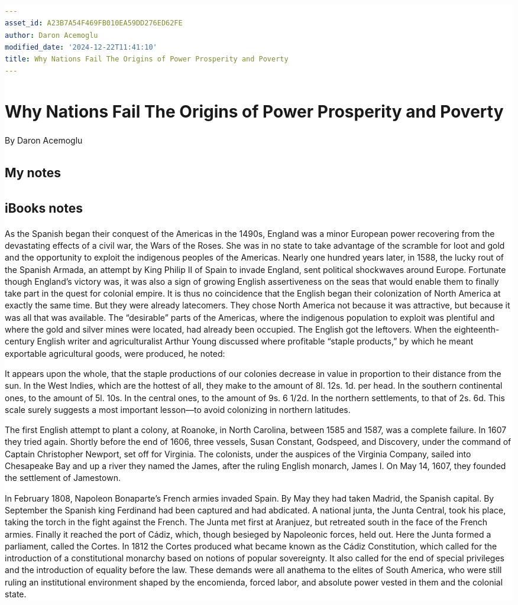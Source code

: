 ```yaml
---
asset_id: A23B7A54F469FB010EA59DD276ED62FE
author: Daron Acemoglu
modified_date: '2024-12-22T11:41:10'
title: Why Nations Fail The Origins of Power Prosperity and Poverty
---
```


# Why Nations Fail The Origins of Power Prosperity and Poverty

By Daron Acemoglu

## My notes <a name="my_notes_dont_delete"></a>



## iBooks notes <a name="ibooks_notes_dont_delete"></a>


As the Spanish began their conquest of the Americas in the 1490s, England was a minor European power recovering from the devastating effects of a civil war, the Wars of the Roses. She was in no state to take advantage of the scramble for loot and gold and the opportunity to exploit the indigenous peoples of the Americas. Nearly one hundred years later, in 1588, the lucky rout of the Spanish Armada, an attempt by King Philip II of Spain to invade England, sent political shockwaves around Europe. Fortunate though England’s victory was, it was also a sign of growing English assertiveness on the seas that would enable them to finally take part in the quest for colonial empire.
It is thus no coincidence that the English began their colonization of North America at exactly the same time. But they were already latecomers. They chose North America not because it was attractive, but because it was all that was available. The “desirable” parts of the Americas, where the indigenous population to exploit was plentiful and where the gold and silver mines were located, had already been occupied. The English got the leftovers. When the eighteenth-century English writer and agriculturalist Arthur Young discussed where profitable “staple products,” by which he meant exportable agricultural goods, were produced, he noted:

It appears upon the whole, that the staple productions of our colonies decrease in value in proportion to their distance from the sun. In the West Indies, which are the hottest of all, they make to the amount of 8l. 12s. 1d. per head. In the southern continental ones, to the amount of 5l. 10s. In the central ones, to the amount of 9s. 6 1/2d. In the northern settlements, to that of 2s. 6d. This scale surely suggests a most important lesson—to avoid colonizing in northern latitudes.

The first English attempt to plant a colony, at Roanoke, in North Carolina, between 1585 and 1587, was a complete failure. In 1607 they tried again. Shortly before the end of 1606, three vessels, Susan Constant, Godspeed, and Discovery, under the command of Captain Christopher Newport, set off for Virginia. The colonists, under the auspices of the Virginia Company, sailed into Chesapeake Bay and up a river they named the James, after the ruling English monarch, James I. On May 14, 1607, they founded the settlement of Jamestown.

In February 1808, Napoleon Bonaparte’s French armies invaded Spain. By May they had taken Madrid, the Spanish capital. By September the Spanish king Ferdinand had been captured and had abdicated. A national junta, the Junta Central, took his place, taking the torch in the fight against the French. The Junta met first at Aranjuez, but retreated south in the face of the French armies. Finally it reached the port of Cádiz, which, though besieged by Napoleonic forces, held out. Here the Junta formed a parliament, called the Cortes. In 1812 the Cortes produced what became known as the Cádiz Constitution, which called for the introduction of a constitutional monarchy based on notions of popular sovereignty. It also called for the end of special privileges and the introduction of equality before the law. These demands were all anathema to the elites of South America, who were still ruling an institutional environment shaped by the encomienda, forced labor, and absolute power vested in them and the colonial state.
